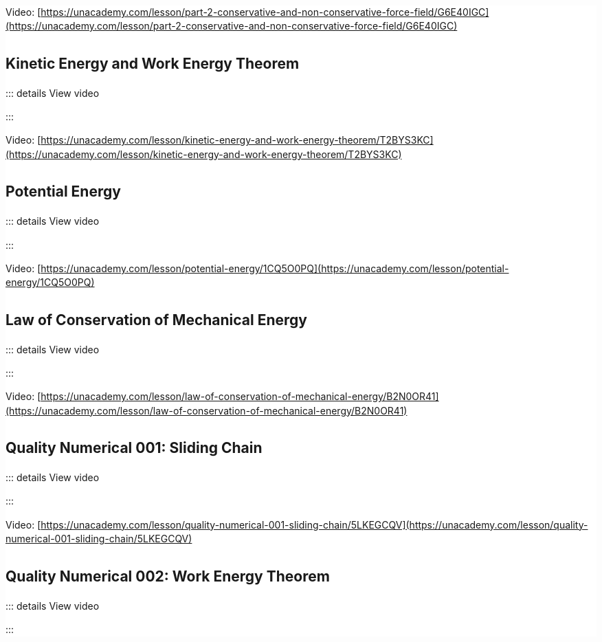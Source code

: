 Video: [https://unacademy.com/lesson/part-2-conservative-and-non-conservative-force-field/G6E40IGC](https://unacademy.com/lesson/part-2-conservative-and-non-conservative-force-field/G6E40IGC)

## Kinetic Energy and Work Energy Theorem

::: details View video
<iframe src="https://player.uacdn.net/lesson-raw/player/v585/player-min.html?uuid=BQEBB5KA48S1XE5JZLDT&amp;use_imgix=1&amp;autoPlay=false&amp;debug=false" allowfullscreen="" scrolling="no" style="width:100%; border: none; margin: 16px 0px" height="350"  ></iframe>
:::

Video: [https://unacademy.com/lesson/kinetic-energy-and-work-energy-theorem/T2BYS3KC](https://unacademy.com/lesson/kinetic-energy-and-work-energy-theorem/T2BYS3KC)

## Potential Energy

::: details View video
<iframe src="https://player.uacdn.net/lesson-raw/player/v585/player-min.html?uuid=MHMOPKXADVRQDPEBPECL&amp;use_imgix=1&amp;autoPlay=false&amp;debug=false" allowfullscreen="" scrolling="no" style="width:100%; border: none; margin: 16px 0px" height="350"  ></iframe>
:::

Video: [https://unacademy.com/lesson/potential-energy/1CQ5O0PQ](https://unacademy.com/lesson/potential-energy/1CQ5O0PQ)

## Law of Conservation of Mechanical Energy

::: details View video
<iframe src="https://player.uacdn.net/lesson-raw/player/v585/player-min.html?uuid=CJJEXKJRD4WVAXTHM5LR&amp;use_imgix=1&amp;autoPlay=false&amp;debug=false" allowfullscreen="" scrolling="no" style="width:100%; border: none; margin: 16px 0px" height="350"  ></iframe>
:::

Video: [https://unacademy.com/lesson/law-of-conservation-of-mechanical-energy/B2N0OR41](https://unacademy.com/lesson/law-of-conservation-of-mechanical-energy/B2N0OR41)

## Quality Numerical 001: Sliding Chain

::: details View video
<iframe src="https://player.uacdn.net/lesson-raw/player/v585/player-min.html?uuid=K6M6K6X4H9NB1VSGG3HG&amp;use_imgix=1&amp;autoPlay=false&amp;debug=false" allowfullscreen="" scrolling="no" style="width:100%; border: none; margin: 16px 0px" height="350"  ></iframe>
:::

Video: [https://unacademy.com/lesson/quality-numerical-001-sliding-chain/5LKEGCQV](https://unacademy.com/lesson/quality-numerical-001-sliding-chain/5LKEGCQV)

## Quality Numerical 002: Work Energy Theorem

::: details View video
<iframe src="https://player.uacdn.net/lesson-raw/player/v585/player-min.html?uuid=OKR9E77FH2L4G8SR18OC&amp;use_imgix=1&amp;autoPlay=false&amp;debug=false" allowfullscreen="" scrolling="no" style="width:100%; border: none; margin: 16px 0px" height="350"  ></iframe>
:::
